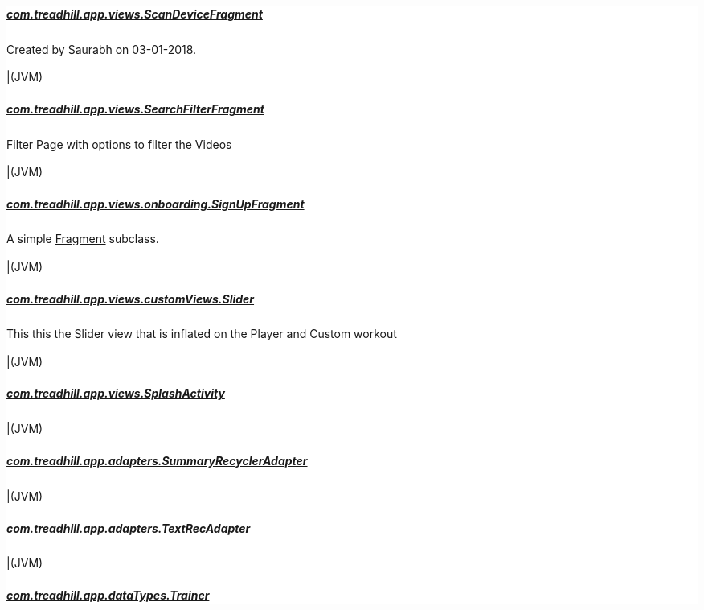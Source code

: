 ##### [com.treadhill.app.views.ScanDeviceFragment](../com.treadhill.app.views/-scan-device-fragment/index.md)

Created by Saurabh on 03-01-2018.


|(JVM)

##### [com.treadhill.app.views.SearchFilterFragment](../com.treadhill.app.views/-search-filter-fragment/index.md)

Filter Page with options to filter the Videos


|(JVM)

##### [com.treadhill.app.views.onboarding.SignUpFragment](../com.treadhill.app.views.onboarding/-sign-up-fragment/index.md)

A simple [Fragment](#) subclass.


|(JVM)

##### [com.treadhill.app.views.customViews.Slider](../com.treadhill.app.views.custom-views/-slider/index.md)

This this the Slider view that is inflated on the Player and Custom workout


|(JVM)

##### [com.treadhill.app.views.SplashActivity](../com.treadhill.app.views/-splash-activity/index.md)


|(JVM)

##### [com.treadhill.app.adapters.SummaryRecyclerAdapter](../com.treadhill.app.adapters/-summary-recycler-adapter/index.md)


|(JVM)

##### [com.treadhill.app.adapters.TextRecAdapter](../com.treadhill.app.adapters/-text-rec-adapter/index.md)


|(JVM)

##### [com.treadhill.app.dataTypes.Trainer](../com.treadhill.app.data-types/-trainer/index.md)
